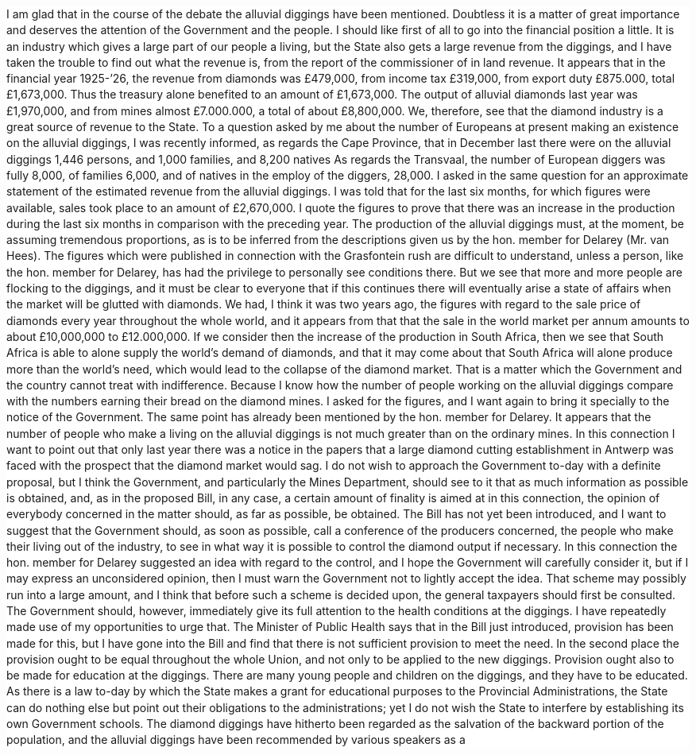 <p>I am glad that in the course of the debate the alluvial diggings have been mentioned. Doubtless it is a matter of great importance and deserves the attention of the Government and the people. I should like first of all to go into the financial position a little. It is an industry which gives a large part of our people a living, but the State also gets a large revenue from the diggings, and I have taken the trouble to find out what the revenue is, from the report of the commissioner of in <span class="col_1539-1540" refersTo="page_0839"/>land revenue. It appears that in the financial year 1925-&#x2019;26, the revenue from diamonds was £479,000, from income tax £319,000, from export duty £875.000, total £1,673,000. Thus the treasury alone benefited to an amount of £1,673,000. The output of alluvial diamonds last year was £1,970,000, and from mines almost £7.000.000, a total of about £8,800,000. We, therefore, see that the diamond industry is a great source of revenue to the State. To a question asked by me about the number of Europeans at present making an existence on the alluvial diggings, I was recently informed, as regards the Cape Province, that in December last there were on the alluvial diggings 1,446 persons, and 1,000 families, and 8,200 natives As regards the Transvaal, the number of European diggers was fully 8,000, of families 6,000, and of natives in the employ of the diggers, 28,000. I asked in the same question for an approximate statement of the estimated revenue from the alluvial diggings. I was told that for the last six months, for which figures were available, sales took place to an amount of £2,670,000. I quote the figures to prove that there was an increase in the production during the last six months in comparison with the preceding year. The production of the alluvial diggings must, at the moment, be assuming tremendous proportions, as is to be inferred from the descriptions given us by the hon. member for Delarey (Mr. van Hees). The figures which were published in connection with the Grasfontein rush are difficult to understand, unless a person, like the hon. member for Delarey, has had the privilege to personally see conditions there. But we see that more and more people are flocking to the diggings, and it must be clear to everyone that if this continues there will eventually arise a state of affairs when the market will be glutted with diamonds. We had, I think it was two years ago, the figures with regard to the sale price of diamonds every year throughout the whole world, and it appears from that that the sale in the world market per annum amounts to about £10,000,000 to £12.000,000. If we consider then the increase of the production in South Africa, then we see that South Africa is able to alone supply the world&#x2019;s demand of diamonds, and that it may come about that South Africa will alone produce more than the world&#x2019;s need, which would lead to the collapse of the diamond market. That is a matter which the Government and the country cannot treat with indifference. Because I know how the number of people working on the alluvial diggings compare with the numbers earning their bread on the diamond mines. I asked for the figures, and I want again to bring it specially to the notice of the Government. The same point has already been mentioned by the hon. member for Delarey. It appears that the number of people who make a living on the alluvial diggings is not much greater than on the ordinary mines. In this connection I want to point out that only last year there was a notice in the papers that a large diamond cutting establishment in Antwerp was faced with the prospect that the diamond market would sag. I do not wish to approach the Government to-day with a definite proposal, but I think the Government, and particularly the Mines Department, should see to it that as much information as possible is obtained, and, as in the proposed Bill, in any case, a certain amount of finality is aimed at in this connection, the opinion of everybody concerned in the matter should, as far as possible, be obtained. The Bill has not yet been introduced, and I want to suggest that the Government should, as soon as possible, call a conference of the producers concerned, the people who make their living out of the industry, to see in what way it is possible to control the diamond output if necessary. In this connection the hon. member for Delarey suggested an idea with regard to the control, and I hope the Government will carefully consider it, but if I may express an unconsidered opinion, then I must warn the Government not to lightly accept the idea. That scheme may possibly run into a large amount, and I think that before such a scheme is decided upon, the general taxpayers should first be consulted. The Government should, however, immediately give its full attention to the health conditions at the diggings. I have repeatedly made use of my opportunities to urge that. The Minister of Public Health says that in the Bill just introduced, provision has been made for this, but I have gone into the Bill and find that there is not sufficient provision to meet the need. In the second place the provision ought to be equal throughout the whole Union, and not only to be applied to the new diggings. Provision ought also to be made for education at the diggings. There are many young people and children on the diggings, and they have to be educated. As there is a law to-day by which the State makes a grant for educational purposes to the Provincial Administrations, the State can do nothing else but point out their obligations to the administrations; yet I do not wish the State to interfere by establishing its own Government schools. The diamond diggings have hitherto been regarded as the salvation of the backward portion of the population, and the alluvial diggings have been recommended by various speakers as a